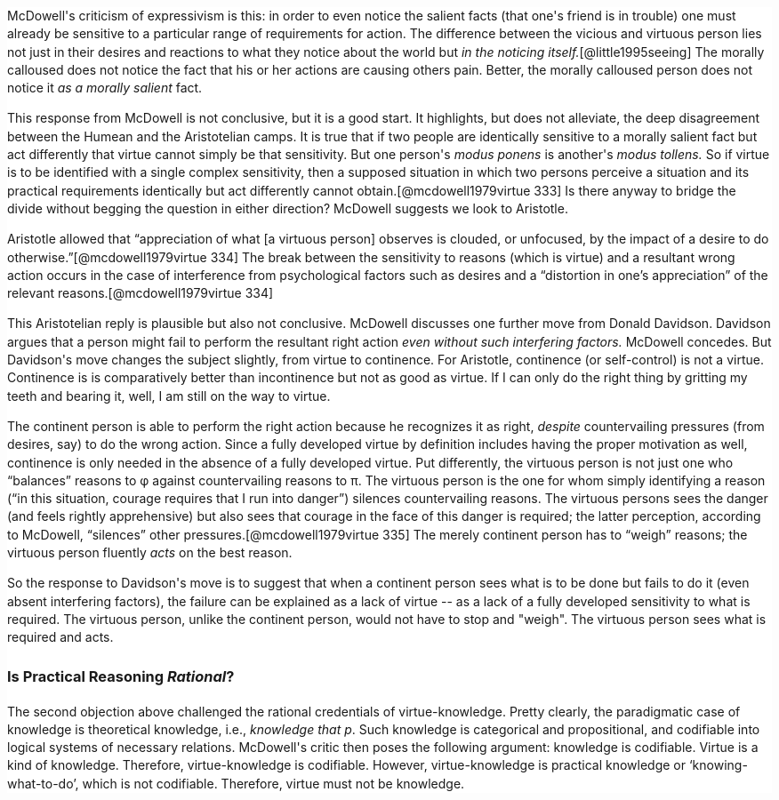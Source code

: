 McDowell's criticism of expressivism is this: in order to even notice the salient facts (that one's friend is in trouble) one must already be sensitive to a particular range of requirements for action. The difference between the vicious and virtuous person lies not just in their desires and reactions to what they notice about the world but *in the noticing itself.*[@little1995seeing] The morally calloused does not notice the fact that his or her actions are causing others pain. Better, the morally calloused person does not notice it *as a morally salient* fact.  

This response from McDowell is not conclusive, but it is a good start. It  highlights, but does not alleviate,  the deep disagreement between the Humean and the Aristotelian camps. It is true that if two people are identically sensitive to a morally salient fact but act differently that virtue cannot simply be that sensitivity.  But one person's *modus ponens* is another's *modus tollens.* So if virtue is to be identified with a single complex sensitivity, then a supposed situation in which two persons perceive a situation and its practical requirements identically but act differently cannot obtain.[@mcdowell1979virtue 333] Is there anyway to bridge the divide without begging the question in either direction? McDowell suggests we look to Aristotle.  

Aristotle allowed that “appreciation of what [a virtuous person] observes is clouded, or unfocused, by the impact of a desire to do otherwise.”[@mcdowell1979virtue 334] The break between the sensitivity to reasons (which is virtue) and a resultant wrong action occurs in the case of interference from psychological factors such as desires and a “distortion in one’s appreciation” of the relevant reasons.[@mcdowell1979virtue 334] 

This Aristotelian reply is plausible but also not conclusive. McDowell discusses one further move from Donald Davidson. Davidson argues that a person might fail to perform the resultant right action *even without such interfering factors.* McDowell concedes. But Davidson's move changes the subject slightly, from virtue to continence.  For Aristotle,  continence (or self-control) is not a virtue. Continence is is comparatively better than incontinence but not as good as virtue. If I can only do the right thing by gritting my teeth and bearing it, well, I am still on the way to virtue. 

The continent person is able to perform the right action because he recognizes it as right, *despite* countervailing pressures (from desires, say) to do the wrong action. Since a fully developed virtue by definition includes having the proper motivation as well, continence is only needed in the absence of a fully developed virtue. Put differently, the virtuous person is not just one who “balances” reasons to φ against countervailing reasons to π. The virtuous person is the one for whom simply identifying a reason (“in this situation, courage requires that I run into danger”) silences countervailing reasons. The virtuous persons sees the danger (and feels rightly apprehensive) but also sees that courage in the face of this danger is required; the latter perception, according to McDowell, “silences” other pressures.[@mcdowell1979virtue 335] The merely continent person has to “weigh” reasons; the virtuous person fluently *acts* on the best reason.

So the response to Davidson's move is to suggest that when a continent person sees what is to be done but fails to do it (even absent interfering factors), the failure can be explained as a lack of virtue -- as a lack of a fully developed sensitivity to what is required. The virtuous person, unlike the continent person, would not have to stop and "weigh". The virtuous person sees what is required and acts. 

### Is Practical Reasoning *Rational*?

The second objection above challenged the rational credentials of virtue-knowledge. Pretty clearly, the paradigmatic case of knowledge is theoretical knowledge, i.e., *knowledge that p*. Such knowledge is categorical and propositional, and codifiable into logical systems of necessary relations. McDowell's critic then poses the following argument:  knowledge is codifiable.  Virtue is a kind of knowledge. Therefore, virtue-knowledge is codifiable. However, virtue-knowledge is practical knowledge or ‘knowing-what-to-do’, which is not codifiable. Therefore, virtue must not be knowledge. 


[^51]: A related challenge that also is motivated by naturalistic concerns is an objection to normative realism about practical reasons. I postpone that objection until chapter 6. 
[^52]: We all exhibit various dispositions to act in certain ways, to rank and organize our various motivations, to pursue certain things, or to make certain decisions rather than others. Such dispositions are clearly practical. They have the right kind of action-guiding force to explain why we act the way we do.  On the other hand, there are dispositions. The term  'disposition' gets used in various ways: one can be disposed (say) to repay one's debts (a moral commitment), or disposed to shout when angry (a temperament), or disposed to travel abroad every summer (an interest). But is a "disposition" a form of knowledge?